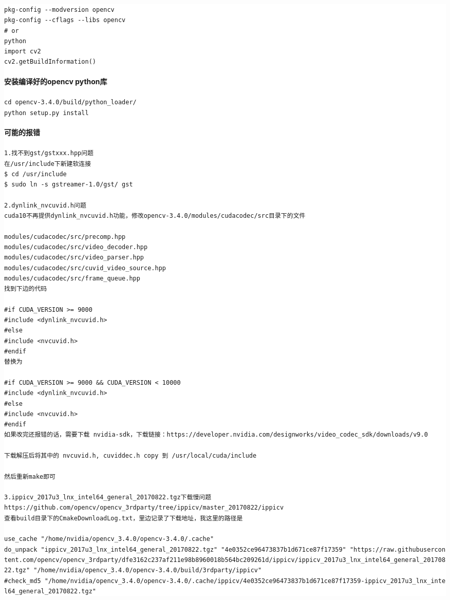 ```Shell
pkg-config --modversion opencv
pkg-config --cflags --libs opencv
# or
python
import cv2
cv2.getBuildInformation()
```

#### 安装编译好的opencv python库

```Shell
cd opencv-3.4.0/build/python_loader/
python setup.py install
```

#### 可能的报错

```Plain Text
1.找不到gst/gstxxx.hpp问题
在/usr/include下新建软连接
$ cd /usr/include
$ sudo ln -s gstreamer-1.0/gst/ gst

2.dynlink_nvcuvid.h问题
cuda10不再提供dynlink_nvcuvid.h功能，修改opencv-3.4.0/modules/cudacodec/src目录下的文件

modules/cudacodec/src/precomp.hpp
modules/cudacodec/src/video_decoder.hpp
modules/cudacodec/src/video_parser.hpp
modules/cudacodec/src/cuvid_video_source.hpp
modules/cudacodec/src/frame_queue.hpp
找到下边的代码

#if CUDA_VERSION >= 9000
#include <dynlink_nvcuvid.h>
#else
#include <nvcuvid.h>
#endif
替换为

#if CUDA_VERSION >= 9000 && CUDA_VERSION < 10000
#include <dynlink_nvcuvid.h>
#else
#include <nvcuvid.h>
#endif
如果改完还报错的话，需要下载 nvidia-sdk，下载链接：https://developer.nvidia.com/designworks/video_codec_sdk/downloads/v9.0

下载解压后将其中的 nvcuvid.h, cuviddec.h copy 到 /usr/local/cuda/include

然后重新make即可 

3.ippicv_2017u3_lnx_intel64_general_20170822.tgz下载慢问题
https://github.com/opencv/opencv_3rdparty/tree/ippicv/master_20170822/ippicv
查看build目录下的CmakeDownloadLog.txt，里边记录了下载地址，我这里的路径是

use_cache "/home/nvidia/opencv_3.4.0/opencv-3.4.0/.cache"
do_unpack "ippicv_2017u3_lnx_intel64_general_20170822.tgz" "4e0352ce96473837b1d671ce87f17359" "https://raw.githubusercontent.com/opencv/opencv_3rdparty/dfe3162c237af211e98b8960018b564bc209261d/ippicv/ippicv_2017u3_lnx_intel64_general_20170822.tgz" "/home/nvidia/opencv_3.4.0/opencv-3.4.0/build/3rdparty/ippicv"
#check_md5 "/home/nvidia/opencv_3.4.0/opencv-3.4.0/.cache/ippicv/4e0352ce96473837b1d671ce87f17359-ippicv_2017u3_lnx_intel64_general_20170822.tgz"

```